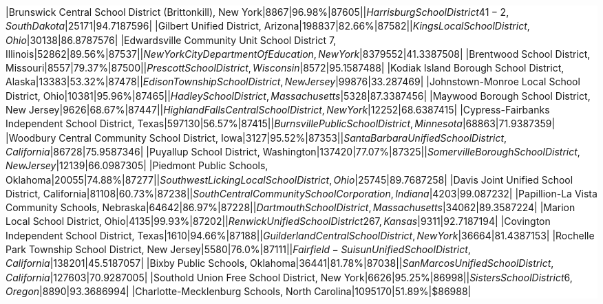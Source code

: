 |Brunswick Central School District (Brittonkill), New York|8867|96.98%|$87605|
|Harrisburg School District 41-2, South Dakota|25171|94.71%|$87596|
|Gilbert Unified District, Arizona|198837|82.66%|$87582|
|Kings Local School District, Ohio|30138|86.87%|$87576|
|Edwardsville Community Unit School District 7, Illinois|52862|89.56%|$87537|
|New York City Department Of Education, New York|8379552|41.33%|$87508|
|Brentwood School District, Missouri|8557|79.37%|$87500|
|Prescott School District, Wisconsin|8572|95.15%|$87488|
|Kodiak Island Borough School District, Alaska|13383|53.32%|$87478|
|Edison Township School District, New Jersey|99876|33.2%|$87469|
|Johnstown-Monroe Local School District, Ohio|10381|95.96%|$87465|
|Hadley School District, Massachusetts|5328|87.33%|$87456|
|Maywood Borough School District, New Jersey|9626|68.67%|$87447|
|Highland Falls Central School District, New York|12252|68.63%|$87415|
|Cypress-Fairbanks Independent School District, Texas|597130|56.57%|$87415|
|Burnsville Public School District, Minnesota|68863|71.93%|$87359|
|Woodbury Central Community School District, Iowa|3127|95.52%|$87353|
|Santa Barbara Unified School District, California|86728|75.95%|$87346|
|Puyallup School District, Washington|137420|77.07%|$87325|
|Somerville Borough School District, New Jersey|12139|66.09%|$87305|
|Piedmont Public Schools, Oklahoma|20055|74.88%|$87277|
|Southwest Licking Local School District, Ohio|25745|89.76%|$87258|
|Davis Joint Unified School District, California|81108|60.73%|$87238|
|South Central Community School Corporation, Indiana|4203|99.0%|$87232|
|Papillion-La Vista Community Schools, Nebraska|64642|86.97%|$87228|
|Dartmouth School District, Massachusetts|34062|89.35%|$87224|
|Marion Local School District, Ohio|4135|99.93%|$87202|
|Renwick Unified School District 267, Kansas|9311|92.71%|$87194|
|Covington Independent School District, Texas|1610|94.66%|$87188|
|Guilderland Central School District, New York|36664|81.43%|$87153|
|Rochelle Park Township School District, New Jersey|5580|76.0%|$87111|
|Fairfield-Suisun Unified School District, California|138201|45.51%|$87057|
|Bixby Public Schools, Oklahoma|36441|81.78%|$87038|
|San Marcos Unified School District, California|127603|70.92%|$87005|
|Southold Union Free School District, New York|6626|95.25%|$86998|
|Sisters School District 6, Oregon|8890|93.36%|$86994|
|Charlotte-Mecklenburg Schools, North Carolina|1095170|51.89%|$86988|